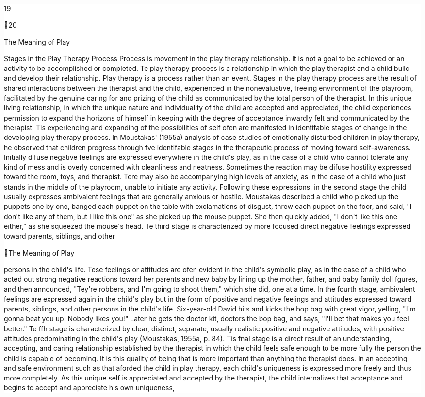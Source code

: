 19

20

The Meaning of Play

Stages in the Play Therapy Process Process is movement in the play
therapy relationship. It is not a goal to be achieved or an activity to
be accomplished or completed. Te play therapy process is a relationship
in which the play therapist and a child build and develop their
relationship. Play therapy is a process rather than an event. Stages in
the play therapy process are the result of shared interactions between
the therapist and the child, experienced in the nonevaluative, freeing
environment of the playroom, facilitated by the genuine caring for and
prizing of the child as communicated by the total person of the
therapist. In this unique living relationship, in which the unique
nature and individuality of the child are accepted and appreciated, the
child experiences permission to expand the horizons of himself in
keeping with the degree of acceptance inwardly felt and communicated by
the therapist. Tis experiencing and expanding of the possibilities of
self ofen are manifested in identifable stages of change in the
developing play therapy process. In Moustakas' (1955a) analysis of case
studies of emotionally disturbed children in play therapy, he observed
that children progress through fve identifable stages in the therapeutic
process of moving toward self-awareness. Initially difuse negative
feelings are expressed everywhere in the child's play, as in the case of
a child who cannot tolerate any kind of mess and is overly concerned
with cleanliness and neatness. Sometimes the reaction may be difuse
hostility expressed toward the room, toys, and therapist. Tere may also
be accompanying high levels of anxiety, as in the case of a child who
just stands in the middle of the playroom, unable to initiate any
activity. Following these expressions, in the second stage the child
usually expresses ambivalent feelings that are generally anxious or
hostile. Moustakas described a child who picked up the puppets one by
one, banged each puppet on the table with exclamations of disgust, threw
each puppet on the foor, and said, "I don't like any of them, but I like
this one" as she picked up the mouse puppet. She then quickly added, "I
don't like this one either," as she squeezed the mouse's head. Te third
stage is characterized by more focused direct negative feelings
expressed toward parents, siblings, and other

The Meaning of Play

persons in the child's life. Tese feelings or attitudes are ofen evident
in the child's symbolic play, as in the case of a child who acted out
strong negative reactions toward her parents and new baby by lining up
the mother, father, and baby family doll fgures, and then announced,
"Tey're robbers, and I'm going to shoot them," which she did, one at a
time. In the fourth stage, ambivalent feelings are expressed again in
the child's play but in the form of positive and negative feelings and
attitudes expressed toward parents, siblings, and other persons in the
child's life. Six-year-old David hits and kicks the bop bag with great
vigor, yelling, "I'm gonna beat you up. Nobody likes you!" Later he gets
the doctor kit, doctors the bop bag, and says, "I'll bet that makes you
feel better." Te ffh stage is characterized by clear, distinct,
separate, usually realistic positive and negative attitudes, with
positive attitudes predominating in the child's play (Moustakas, 1955a,
p. 84). Tis fnal stage is a direct result of an understanding,
accepting, and caring relationship established by the therapist in which
the child feels safe enough to be more fully the person the child is
capable of becoming. It is this quality of being that is more important
than anything the therapist does. In an accepting and safe environment
such as that aforded the child in play therapy, each child's uniqueness
is expressed more freely and thus more completely. As this unique self
is appreciated and accepted by the therapist, the child internalizes
that acceptance and begins to accept and appreciate his own uniqueness,